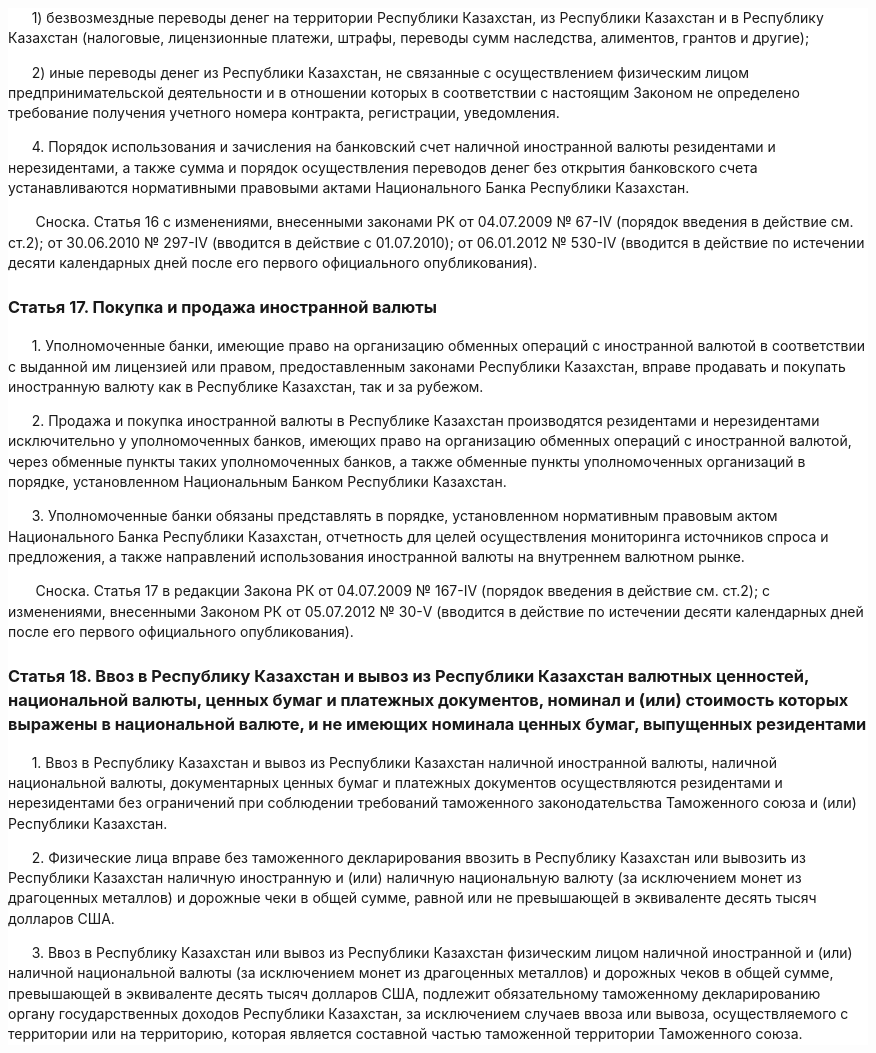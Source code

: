      1) безвозмездные переводы денег на территории Республики Казахстан, из Республики Казахстан и в Республику Казахстан (налоговые, лицензионные платежи, штрафы, переводы сумм наследства, алиментов, грантов и другие);

      2) иные переводы денег из Республики Казахстан, не связанные с осуществлением физическим лицом предпринимательской деятельности и в отношении которых в соответствии с настоящим Законом не определено требование получения учетного номера контракта, регистрации, уведомления.

      4. Порядок использования и зачисления на банковский счет наличной иностранной валюты резидентами и нерезидентами, а также сумма и порядок осуществления переводов денег без открытия банковского счета устанавливаются нормативными правовыми актами Национального Банка Республики Казахстан.

       Сноска. Статья 16 с изменениями, внесенными законами РК от 04.07.2009 № 67-IV (порядок введения в действие см. ст.2); от 30.06.2010 № 297-IV (вводится в действие с 01.07.2010); от 06.01.2012 № 530-IV (вводится в действие по истечении десяти календарных дней после его первого официального опубликования).

### Статья 17. Покупка и продажа иностранной валюты

      1. Уполномоченные банки, имеющие право на организацию обменных операций с иностранной валютой в соответствии с выданной им лицензией или правом, предоставленным законами Республики Казахстан, вправе продавать и покупать иностранную валюту как в Республике Казахстан, так и за рубежом.

      2. Продажа и покупка иностранной валюты в Республике Казахстан производятся резидентами и нерезидентами исключительно у уполномоченных банков, имеющих право на организацию обменных операций с иностранной валютой, через обменные пункты таких уполномоченных банков, а также обменные пункты уполномоченных организаций в порядке, установленном Национальным Банком Республики Казахстан.

      3. Уполномоченные банки обязаны представлять в порядке, установленном нормативным правовым актом Национального Банка Республики Казахстан, отчетность для целей осуществления мониторинга источников спроса и предложения, а также направлений использования иностранной валюты на внутреннем валютном рынке.

       Сноска. Статья 17 в редакции Закона РК от 04.07.2009 № 167-IV (порядок введения в действие см. ст.2); с изменениями, внесенными Законом РК от 05.07.2012 № 30-V (вводится в действие по истечении десяти календарных дней после его первого официального опубликования).

### Статья 18. Ввоз в Республику Казахстан и вывоз из Республики Казахстан валютных ценностей, национальной валюты, ценных бумаг и платежных документов, номинал и (или) стоимость которых выражены в национальной валюте, и не имеющих номинала ценных бумаг, выпущенных резидентами

      1. Ввоз в Республику Казахстан и вывоз из Республики Казахстан наличной иностранной валюты, наличной национальной валюты, документарных ценных бумаг и платежных документов осуществляются резидентами и нерезидентами без ограничений при соблюдении требований таможенного законодательства Таможенного союза и (или) Республики Казахстан.

      2. Физические лица вправе без таможенного декларирования ввозить в Республику Казахстан или вывозить из Республики Казахстан наличную иностранную и (или) наличную национальную валюту (за исключением монет из драгоценных металлов) и дорожные чеки в общей сумме, равной или не превышающей в эквиваленте десять тысяч долларов США.

      3. Ввоз в Республику Казахстан или вывоз из Республики Казахстан физическим лицом наличной иностранной и (или) наличной национальной валюты (за исключением монет из драгоценных металлов) и дорожных чеков в общей сумме, превышающей в эквиваленте десять тысяч долларов США, подлежит обязательному таможенному декларированию органу государственных доходов Республики Казахстан, за исключением случаев ввоза или вывоза, осуществляемого с территории или на территорию, которая является составной частью таможенной территории Таможенного союза.
